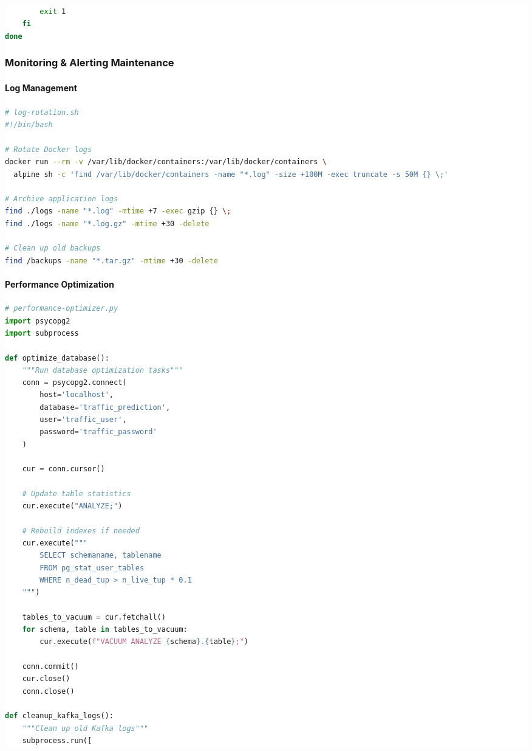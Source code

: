 ```bash
        exit 1
    fi
done
```

### Monitoring & Alerting Maintenance

#### Log Management
```bash
# log-rotation.sh
#!/bin/bash

# Rotate Docker logs
docker run --rm -v /var/lib/docker/containers:/var/lib/docker/containers \
  alpine sh -c 'find /var/lib/docker/containers -name "*.log" -size +100M -exec truncate -s 50M {} \;'

# Archive application logs
find ./logs -name "*.log" -mtime +7 -exec gzip {} \;
find ./logs -name "*.log.gz" -mtime +30 -delete

# Clean up old backups
find /backups -name "*.tar.gz" -mtime +30 -delete
```

#### Performance Optimization
```python
# performance-optimizer.py
import psycopg2
import subprocess

def optimize_database():
    """Run database optimization tasks"""
    conn = psycopg2.connect(
        host='localhost',
        database='traffic_prediction',
        user='traffic_user',
        password='traffic_password'
    )
    
    cur = conn.cursor()
    
    # Update table statistics
    cur.execute("ANALYZE;")
    
    # Rebuild indexes if needed
    cur.execute("""
        SELECT schemaname, tablename 
        FROM pg_stat_user_tables 
        WHERE n_dead_tup > n_live_tup * 0.1
    """)
    
    tables_to_vacuum = cur.fetchall()
    for schema, table in tables_to_vacuum:
        cur.execute(f"VACUUM ANALYZE {schema}.{table};")
    
    conn.commit()
    cur.close()
    conn.close()

def cleanup_kafka_logs():
    """Clean up old Kafka logs"""
    subprocess.run([
```